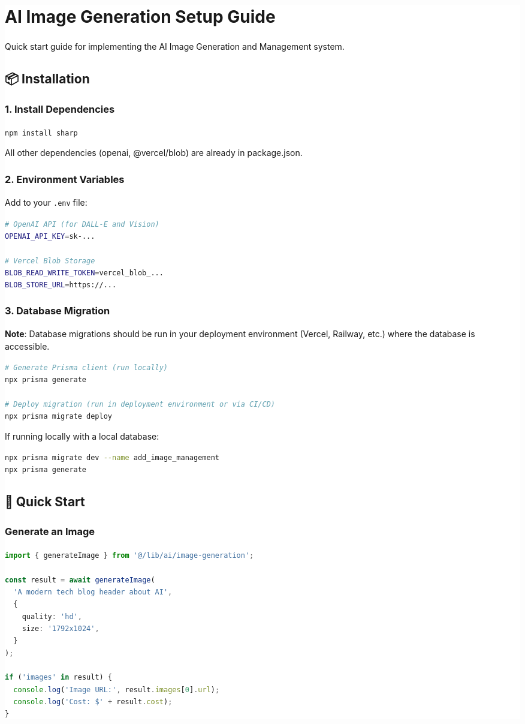 # AI Image Generation Setup Guide

Quick start guide for implementing the AI Image Generation and Management system.

## 📦 Installation

### 1. Install Dependencies

```bash
npm install sharp
```

All other dependencies (openai, @vercel/blob) are already in package.json.

### 2. Environment Variables

Add to your `.env` file:

```bash
# OpenAI API (for DALL-E and Vision)
OPENAI_API_KEY=sk-...

# Vercel Blob Storage
BLOB_READ_WRITE_TOKEN=vercel_blob_...
BLOB_STORE_URL=https://...
```

### 3. Database Migration

**Note**: Database migrations should be run in your deployment environment (Vercel, Railway, etc.) where the database is accessible.

```bash
# Generate Prisma client (run locally)
npx prisma generate

# Deploy migration (run in deployment environment or via CI/CD)
npx prisma migrate deploy
```

If running locally with a local database:
```bash
npx prisma migrate dev --name add_image_management
npx prisma generate
```

## 🚀 Quick Start

### Generate an Image

```typescript
import { generateImage } from '@/lib/ai/image-generation';

const result = await generateImage(
  'A modern tech blog header about AI',
  {
    quality: 'hd',
    size: '1792x1024',
  }
);

if ('images' in result) {
  console.log('Image URL:', result.images[0].url);
  console.log('Cost: $' + result.cost);
}
```